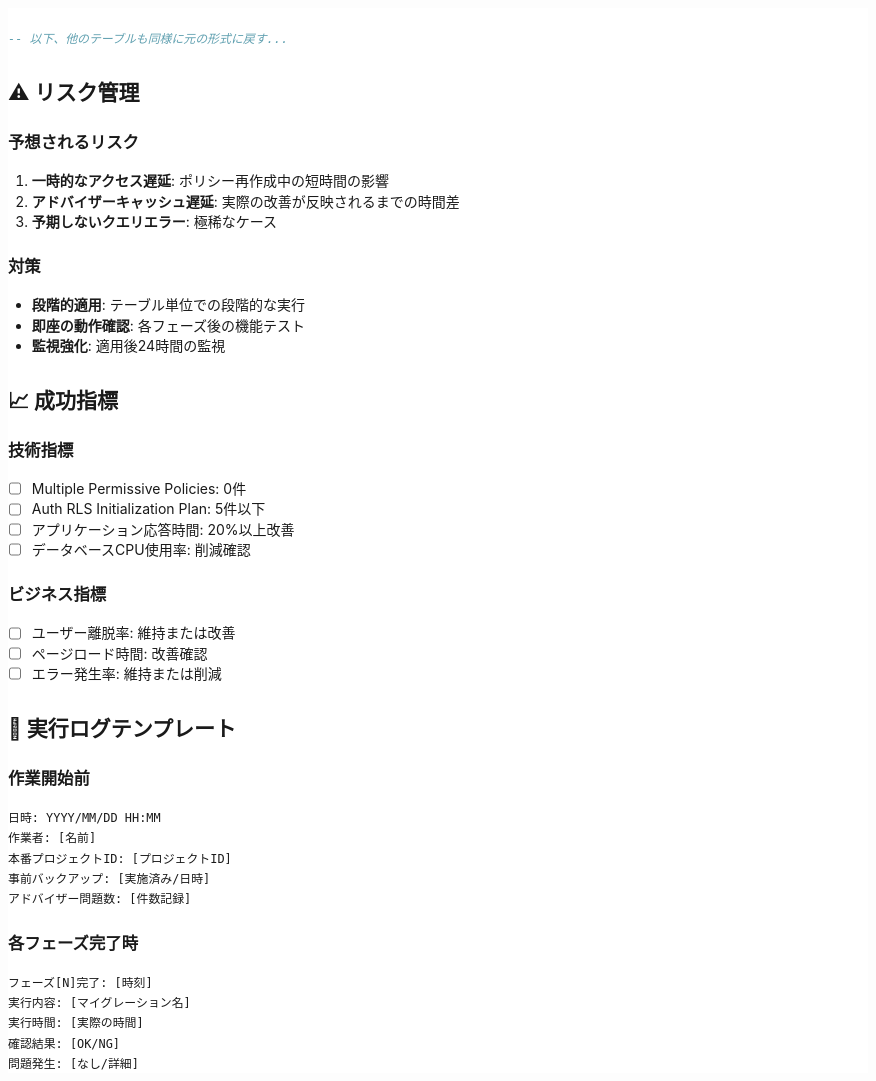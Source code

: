 ```sql

-- 以下、他のテーブルも同様に元の形式に戻す...
```

## ⚠️ リスク管理

### 予想されるリスク
1. **一時的なアクセス遅延**: ポリシー再作成中の短時間の影響
2. **アドバイザーキャッシュ遅延**: 実際の改善が反映されるまでの時間差
3. **予期しないクエリエラー**: 極稀なケース

### 対策
- **段階的適用**: テーブル単位での段階的な実行
- **即座の動作確認**: 各フェーズ後の機能テスト
- **監視強化**: 適用後24時間の監視

## 📈 成功指標

### 技術指標
- [ ] Multiple Permissive Policies: 0件
- [ ] Auth RLS Initialization Plan: 5件以下
- [ ] アプリケーション応答時間: 20%以上改善
- [ ] データベースCPU使用率: 削減確認

### ビジネス指標  
- [ ] ユーザー離脱率: 維持または改善
- [ ] ページロード時間: 改善確認
- [ ] エラー発生率: 維持または削減

## 📝 実行ログテンプレート

### 作業開始前
```
日時: YYYY/MM/DD HH:MM
作業者: [名前]
本番プロジェクトID: [プロジェクトID]
事前バックアップ: [実施済み/日時]
アドバイザー問題数: [件数記録]
```

### 各フェーズ完了時
```
フェーズ[N]完了: [時刻]
実行内容: [マイグレーション名]
実行時間: [実際の時間]
確認結果: [OK/NG]
問題発生: [なし/詳細]
```
